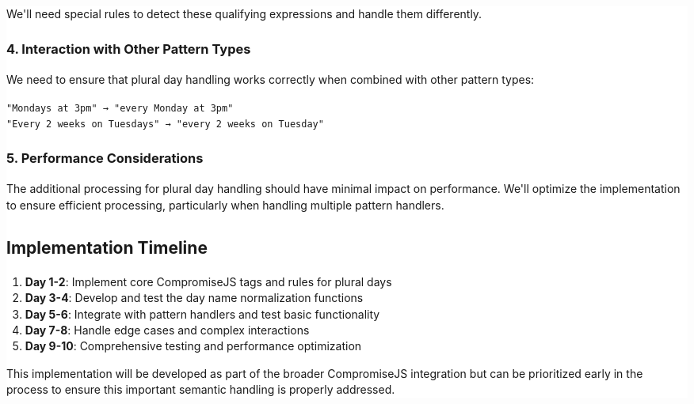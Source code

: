 We'll need special rules to detect these qualifying expressions and handle them differently.

### 4. Interaction with Other Pattern Types

We need to ensure that plural day handling works correctly when combined with other pattern types:

```
"Mondays at 3pm" → "every Monday at 3pm"
"Every 2 weeks on Tuesdays" → "every 2 weeks on Tuesday"
```

### 5. Performance Considerations

The additional processing for plural day handling should have minimal impact on performance. We'll optimize the implementation to ensure efficient processing, particularly when handling multiple pattern handlers.

## Implementation Timeline

1. **Day 1-2**: Implement core CompromiseJS tags and rules for plural days
2. **Day 3-4**: Develop and test the day name normalization functions
3. **Day 5-6**: Integrate with pattern handlers and test basic functionality
4. **Day 7-8**: Handle edge cases and complex interactions
5. **Day 9-10**: Comprehensive testing and performance optimization

This implementation will be developed as part of the broader CompromiseJS integration but can be prioritized early in the process to ensure this important semantic handling is properly addressed. 